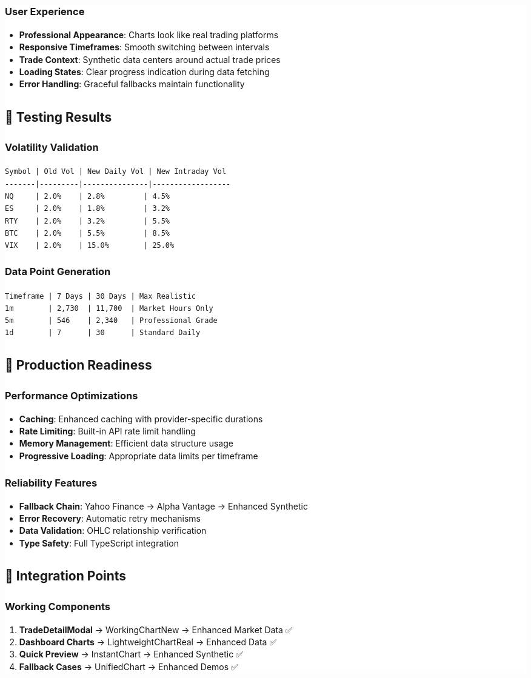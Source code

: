 ### User Experience
- **Professional Appearance**: Charts look like real trading platforms
- **Responsive Timeframes**: Smooth switching between intervals
- **Trade Context**: Synthetic data centers around actual trade prices
- **Loading States**: Clear progress indication during data fetching
- **Error Handling**: Graceful fallbacks maintain functionality

## 🧪 Testing Results

### Volatility Validation
```
Symbol | Old Vol | New Daily Vol | New Intraday Vol
-------|---------|---------------|------------------
NQ     | 2.0%    | 2.8%         | 4.5%
ES     | 2.0%    | 1.8%         | 3.2%
RTY    | 2.0%    | 3.2%         | 5.5%
BTC    | 2.0%    | 5.5%         | 8.5%
VIX    | 2.0%    | 15.0%        | 25.0%
```

### Data Point Generation
```
Timeframe | 7 Days | 30 Days | Max Realistic
1m        | 2,730  | 11,700  | Market Hours Only
5m        | 546    | 2,340   | Professional Grade
1d        | 7      | 30      | Standard Daily
```

## 🚀 Production Readiness

### Performance Optimizations
- **Caching**: Enhanced caching with provider-specific durations
- **Rate Limiting**: Built-in API rate limit handling
- **Memory Management**: Efficient data structure usage
- **Progressive Loading**: Appropriate data limits per timeframe

### Reliability Features
- **Fallback Chain**: Yahoo Finance → Alpha Vantage → Enhanced Synthetic
- **Error Recovery**: Automatic retry mechanisms
- **Data Validation**: OHLC relationship verification
- **Type Safety**: Full TypeScript integration

## 🔄 Integration Points

### Working Components
1. **TradeDetailModal** → WorkingChartNew → Enhanced Market Data ✅
2. **Dashboard Charts** → LightweightChartReal → Enhanced Data ✅  
3. **Quick Preview** → InstantChart → Enhanced Synthetic ✅
4. **Fallback Cases** → UnifiedChart → Enhanced Demos ✅
